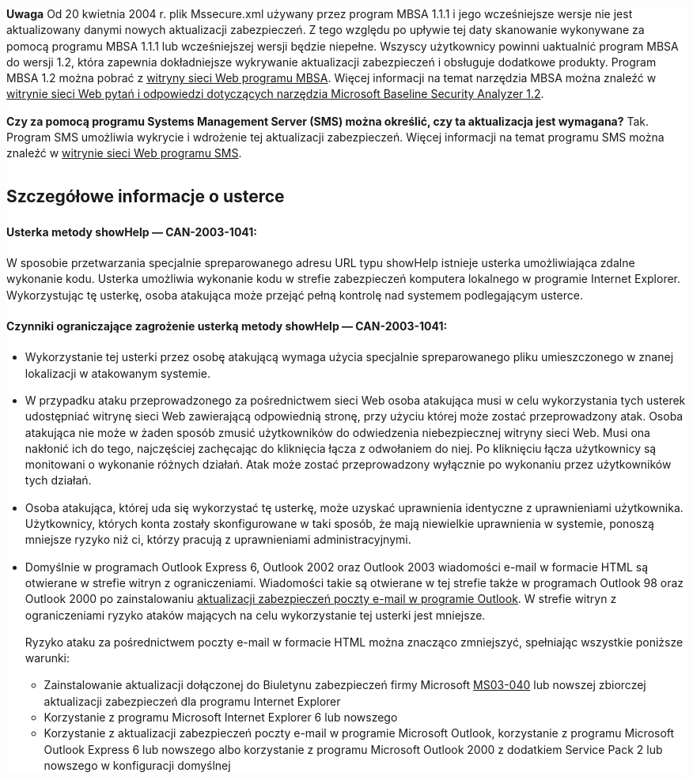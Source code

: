 **Uwaga** Od 20 kwietnia 2004 r. plik Mssecure.xml używany przez program MBSA 1.1.1 i jego wcześniejsze wersje nie jest aktualizowany danymi nowych aktualizacji zabezpieczeń. Z tego względu po upływie tej daty skanowanie wykonywane za pomocą programu MBSA 1.1.1 lub wcześniejszej wersji będzie niepełne. Wszyscy użytkownicy powinni uaktualnić program MBSA do wersji 1.2, która zapewnia dokładniejsze wykrywanie aktualizacji zabezpieczeń i obsługuje dodatkowe produkty. Program MBSA 1.2 można pobrać z [witryny sieci Web programu MBSA](http://go.microsoft.com/fwlink/?linkid=21134). Więcej informacji na temat narzędzia MBSA można znaleźć w [witrynie sieci Web pytań i odpowiedzi dotyczących narzędzia Microsoft Baseline Security Analyzer 1.2](http://www.microsoft.com/technet/security/tools/mbsaqa.mspx).

**Czy za pomocą programu Systems Management Server (SMS) można określić, czy ta aktualizacja jest wymagana?**
Tak. Program SMS umożliwia wykrycie i wdrożenie tej aktualizacji zabezpieczeń. Więcej informacji na temat programu SMS można znaleźć w [witrynie sieci Web programu SMS](http://go.microsoft.com/fwlink/?linkid=21158).

Szczegółowe informacje o usterce
--------------------------------

<span></span>
#### Usterka metody showHelp — CAN-2003-1041:

W sposobie przetwarzania specjalnie spreparowanego adresu URL typu showHelp istnieje usterka umożliwiająca zdalne wykonanie kodu. Usterka umożliwia wykonanie kodu w strefie zabezpieczeń komputera lokalnego w programie Internet Explorer. Wykorzystując tę usterkę, osoba atakująca może przejąć pełną kontrolę nad systemem podlegającym usterce.

#### Czynniki ograniczające zagrożenie usterką metody showHelp — CAN-2003-1041:

-   Wykorzystanie tej usterki przez osobę atakującą wymaga użycia specjalnie spreparowanego pliku umieszczonego w znanej lokalizacji w atakowanym systemie.
-   W przypadku ataku przeprowadzonego za pośrednictwem sieci Web osoba atakująca musi w celu wykorzystania tych usterek udostępniać witrynę sieci Web zawierającą odpowiednią stronę, przy użyciu której może zostać przeprowadzony atak. Osoba atakująca nie może w żaden sposób zmusić użytkowników do odwiedzenia niebezpiecznej witryny sieci Web. Musi ona nakłonić ich do tego, najczęściej zachęcając do kliknięcia łącza z odwołaniem do niej. Po kliknięciu łącza użytkownicy są monitowani o wykonanie różnych działań. Atak może zostać przeprowadzony wyłącznie po wykonaniu przez użytkowników tych działań.
-   Osoba atakująca, której uda się wykorzystać tę usterkę, może uzyskać uprawnienia identyczne z uprawnieniami użytkownika. Użytkownicy, których konta zostały skonfigurowane w taki sposób, że mają niewielkie uprawnienia w systemie, ponoszą mniejsze ryzyko niż ci, którzy pracują z uprawnieniami administracyjnymi.
-   Domyślnie w programach Outlook Express 6, Outlook 2002 oraz Outlook 2003 wiadomości e-mail w formacie HTML są otwierane w strefie witryn z ograniczeniami. Wiadomości takie są otwierane w tej strefie także w programach Outlook 98 oraz Outlook 2000 po zainstalowaniu [aktualizacji zabezpieczeń poczty e-mail w programie Outlook](http://www.microsoft.com/office/outlook/evaluation/security.asp). W strefie witryn z ograniczeniami ryzyko ataków mających na celu wykorzystanie tej usterki jest mniejsze.

    Ryzyko ataku za pośrednictwem poczty e-mail w formacie HTML można znacząco zmniejszyć, spełniając wszystkie poniższe warunki:

    -   Zainstalowanie aktualizacji dołączonej do Biuletynu zabezpieczeń firmy Microsoft [MS03-040](http://technet.microsoft.com/security/bulletin/ms03-040) lub nowszej zbiorczej aktualizacji zabezpieczeń dla programu Internet Explorer
    -   Korzystanie z programu Microsoft Internet Explorer 6 lub nowszego
    -   Korzystanie z aktualizacji zabezpieczeń poczty e-mail w programie Microsoft Outlook, korzystanie z programu Microsoft Outlook Express 6 lub nowszego albo korzystanie z programu Microsoft Outlook 2000 z dodatkiem Service Pack 2 lub nowszego w konfiguracji domyślnej

